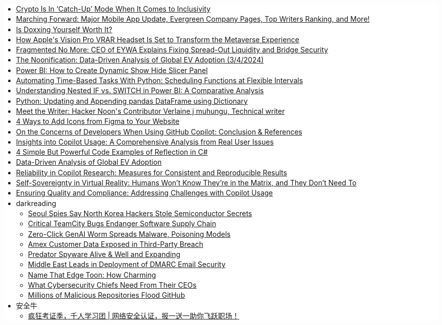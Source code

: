   - [Crypto Is In ‘Catch-Up’ Mode When It Comes to Inclusivity](https://hackernoon.com/crypto-is-in-catch-up-mode-when-it-comes-to-inclusivity?source=rss)
  - [Marching Forward: Major Mobile App Update, Evergreen Company Pages, Top Writers Ranking, and More!](https://hackernoon.com/marching-forward-major-mobile-app-update-evergreen-company-pages-top-writers-ranking-and-more?source=rss)
  - [Is Doxxing Yourself Worth It?](https://hackernoon.com/is-doxxing-yourself-worth-it?source=rss)
  - [How Apple's Vision Pro VRAR Headset Is Set to Transform the Metaverse Experience](https://hackernoon.com/how-apples-vision-pro-vrar-headset-is-set-to-transform-the-metaverse-experience?source=rss)
  - [Fragmented No More: CEO of EYWA Explains Fixing Spread-Out Liquidity and Bridge Security](https://hackernoon.com/fragmented-no-more-ceo-of-eywa-explains-fixing-spread-out-liquidity-and-bridge-security?source=rss)
  - [The Noonification: Data-Driven Analysis of Global EV Adoption (3/4/2024)](https://hackernoon.com/3-4-2024-noonification?source=rss)
  - [Power BI: How to Create Dynamic Show Hide Slicer Panel](https://hackernoon.com/power-bi-how-to-create-dynamic-show-hide-slicer-panel?source=rss)
  - [Automating Time-Based Tasks With Python: Scheduling Functions at Flexible Intervals](https://hackernoon.com/automating-time-based-tasks-with-python-scheduling-functions-at-flexible-intervals?source=rss)
  - [Understanding Nested IF vs. SWITCH in Power BI: A Comparative Analysis](https://hackernoon.com/understanding-nested-if-vs-switch-in-power-bi-a-comparative-analysis?source=rss)
  - [Python: Updating and Appending  pandas DataFrame using Dictionary](https://hackernoon.com/python-updating-and-appending-pandas-dataframe-using-dictionary?source=rss)
  - [Meet the Writer: Hacker Noon's Contributor Verlaine j muhungu, Technical writer](https://hackernoon.com/meet-the-writer-hacker-noons-contributor-verlaine-j-muhungu-technical-writer?source=rss)
  - [4 Ways to Add Icons from Figma to Your Website](https://hackernoon.com/4-ways-to-add-icons-from-figma-to-your-website?source=rss)
  - [On the Concerns of Developers When Using GitHub Copilot: Conclusion & References](https://hackernoon.com/on-the-concerns-of-developers-when-using-github-copilot-conclusion-and-references?source=rss)
  - [Insights into Copilot Usage: A Comprehensive Analysis from Real User Issues](https://hackernoon.com/insights-into-copilot-usage-a-comprehensive-analysis-from-real-user-issues?source=rss)
  - [4 Simple But Powerful Code Examples of Reflection in C#](https://hackernoon.com/4-simple-but-powerful-code-examples-of-reflection-in-c?source=rss)
  - [Data-Driven Analysis of Global EV Adoption](https://hackernoon.com/data-driven-analysis-of-global-ev-adoption?source=rss)
  - [Reliability in Copilot Research: Measures for Consistent and Reproducible Results](https://hackernoon.com/reliability-in-copilot-research-measures-for-consistent-and-reproducible-results?source=rss)
  - [Self-Sovereignty in Virtual Reality: Humans Won’t Know They’re in the Matrix, and They Don’t Need To](https://hackernoon.com/self-sovereignty-in-virtual-reality-humans-wont-know-theyre-in-the-matrix-and-they-dont-need-to?source=rss)
  - [Ensuring Quality and Compliance: Addressing Challenges with Copilot Usage](https://hackernoon.com/ensuring-quality-and-compliance-addressing-challenges-with-copilot-usage?source=rss)
- darkreading
  - [Seoul Spies Say North Korea Hackers Stole Semiconductor Secrets](https://www.darkreading.com/cyberattacks-data-breaches/seoul-spies-say-north-korea-hackers-stole-semiconductor-secrets)
  - [Critical TeamCity Bugs Endanger Software Supply Chain](https://www.darkreading.com/application-security/critical-teamcity-bugs-endanger-software-supply-chain)
  - [Zero-Click GenAI Worm Spreads Malware, Poisoning Models](https://www.darkreading.com/application-security/zero-click-genai-worm-malware-poisoning-models)
  - [Amex Customer Data Exposed in Third-Party Breach](https://www.darkreading.com/cyberattacks-data-breaches/amex-customer-data-exposed-third-party-breach)
  - [Predator Spyware Alive &amp; Well and Expanding](https://www.darkreading.com/remote-workforce/predator-mobile-spyware-alive-and-well-and-expanding)
  - [Middle East Leads in Deployment of DMARC Email Security](https://www.darkreading.com/cyber-risk/middle-east-leads-in-dmarc-deployment)
  - [Name That Edge Toon: How Charming](https://www.darkreading.com/ics-ot-security/name-that-edge-toon-how-charming)
  - [What Cybersecurity Chiefs Need From Their CEOs](https://www.darkreading.com/cybersecurity-operations/what-cybersecurity-chiefs-need-from-their-ceos)
  - [Millions of Malicious Repositories Flood GitHub](https://www.darkreading.com/application-security/millions-of-malicious-repositories-flood-github)
- 安全牛
  - [疯狂考证季，千人学习团 | 网络安全认证，报一送一助你飞跃职场！](https://www.aqniu.com/vendor/102823.html)